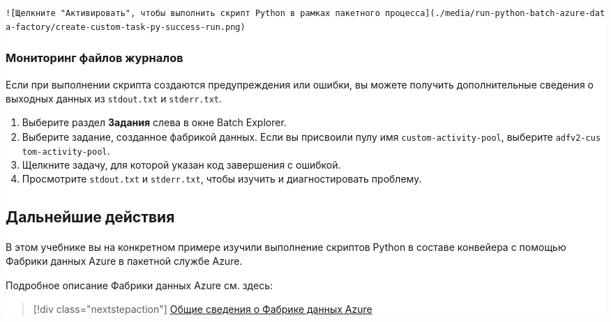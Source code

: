     ![Щелкните "Активировать", чтобы выполнить скрипт Python в рамках пакетного процесса](./media/run-python-batch-azure-data-factory/create-custom-task-py-success-run.png)

### <a name="monitor-the-log-files"></a>Мониторинг файлов журналов

Если при выполнении скрипта создаются предупреждения или ошибки, вы можете получить дополнительные сведения о выходных данных из `stdout.txt` и `stderr.txt`.

1. Выберите раздел **Задания** слева в окне Batch Explorer.
1. Выберите задание, созданное фабрикой данных. Если вы присвоили пулу имя `custom-activity-pool`, выберите `adfv2-custom-activity-pool`.
1. Щелкните задачу, для которой указан код завершения с ошибкой.
1. Просмотрите `stdout.txt` и `stderr.txt`, чтобы изучить и диагностировать проблему.

## <a name="next-steps"></a>Дальнейшие действия

В этом учебнике вы на конкретном примере изучили выполнение скриптов Python в составе конвейера с помощью Фабрики данных Azure в пакетной службе Azure.

Подробное описание Фабрики данных Azure см. здесь:

> [!div class="nextstepaction"]
> [Общие сведения о Фабрике данных Azure](../data-factory/introduction.md)


